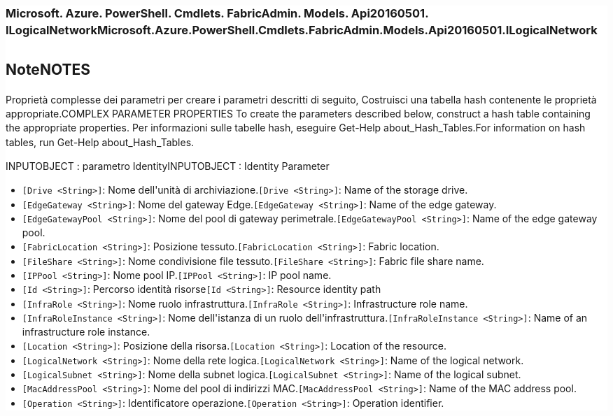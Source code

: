 ### <span data-ttu-id="683e6-139">Microsoft. Azure. PowerShell. Cmdlets. FabricAdmin. Models. Api20160501. ILogicalNetwork</span><span class="sxs-lookup"><span data-stu-id="683e6-139">Microsoft.Azure.PowerShell.Cmdlets.FabricAdmin.Models.Api20160501.ILogicalNetwork</span></span>



## <span data-ttu-id="683e6-140">Note</span><span class="sxs-lookup"><span data-stu-id="683e6-140">NOTES</span></span>

<span data-ttu-id="683e6-141">Proprietà complesse dei parametri per creare i parametri descritti di seguito, Costruisci una tabella hash contenente le proprietà appropriate.</span><span class="sxs-lookup"><span data-stu-id="683e6-141">COMPLEX PARAMETER PROPERTIES To create the parameters described below, construct a hash table containing the appropriate properties.</span></span> <span data-ttu-id="683e6-142">Per informazioni sulle tabelle hash, eseguire Get-Help about_Hash_Tables.</span><span class="sxs-lookup"><span data-stu-id="683e6-142">For information on hash tables, run Get-Help about_Hash_Tables.</span></span>

<span data-ttu-id="683e6-143">INPUTOBJECT <IFabricAdminIdentity> : parametro Identity</span><span class="sxs-lookup"><span data-stu-id="683e6-143">INPUTOBJECT <IFabricAdminIdentity>: Identity Parameter</span></span>
  - <span data-ttu-id="683e6-144">`[Drive <String>]`: Nome dell'unità di archiviazione.</span><span class="sxs-lookup"><span data-stu-id="683e6-144">`[Drive <String>]`: Name of the storage drive.</span></span>
  - <span data-ttu-id="683e6-145">`[EdgeGateway <String>]`: Nome del gateway Edge.</span><span class="sxs-lookup"><span data-stu-id="683e6-145">`[EdgeGateway <String>]`: Name of the edge gateway.</span></span>
  - <span data-ttu-id="683e6-146">`[EdgeGatewayPool <String>]`: Nome del pool di gateway perimetrale.</span><span class="sxs-lookup"><span data-stu-id="683e6-146">`[EdgeGatewayPool <String>]`: Name of the edge gateway pool.</span></span>
  - <span data-ttu-id="683e6-147">`[FabricLocation <String>]`: Posizione tessuto.</span><span class="sxs-lookup"><span data-stu-id="683e6-147">`[FabricLocation <String>]`: Fabric location.</span></span>
  - <span data-ttu-id="683e6-148">`[FileShare <String>]`: Nome condivisione file tessuto.</span><span class="sxs-lookup"><span data-stu-id="683e6-148">`[FileShare <String>]`: Fabric file share name.</span></span>
  - <span data-ttu-id="683e6-149">`[IPPool <String>]`: Nome pool IP.</span><span class="sxs-lookup"><span data-stu-id="683e6-149">`[IPPool <String>]`: IP pool name.</span></span>
  - <span data-ttu-id="683e6-150">`[Id <String>]`: Percorso identità risorse</span><span class="sxs-lookup"><span data-stu-id="683e6-150">`[Id <String>]`: Resource identity path</span></span>
  - <span data-ttu-id="683e6-151">`[InfraRole <String>]`: Nome ruolo infrastruttura.</span><span class="sxs-lookup"><span data-stu-id="683e6-151">`[InfraRole <String>]`: Infrastructure role name.</span></span>
  - <span data-ttu-id="683e6-152">`[InfraRoleInstance <String>]`: Nome dell'istanza di un ruolo dell'infrastruttura.</span><span class="sxs-lookup"><span data-stu-id="683e6-152">`[InfraRoleInstance <String>]`: Name of an infrastructure role instance.</span></span>
  - <span data-ttu-id="683e6-153">`[Location <String>]`: Posizione della risorsa.</span><span class="sxs-lookup"><span data-stu-id="683e6-153">`[Location <String>]`: Location of the resource.</span></span>
  - <span data-ttu-id="683e6-154">`[LogicalNetwork <String>]`: Nome della rete logica.</span><span class="sxs-lookup"><span data-stu-id="683e6-154">`[LogicalNetwork <String>]`: Name of the logical network.</span></span>
  - <span data-ttu-id="683e6-155">`[LogicalSubnet <String>]`: Nome della subnet logica.</span><span class="sxs-lookup"><span data-stu-id="683e6-155">`[LogicalSubnet <String>]`: Name of the logical subnet.</span></span>
  - <span data-ttu-id="683e6-156">`[MacAddressPool <String>]`: Nome del pool di indirizzi MAC.</span><span class="sxs-lookup"><span data-stu-id="683e6-156">`[MacAddressPool <String>]`: Name of the MAC address pool.</span></span>
  - <span data-ttu-id="683e6-157">`[Operation <String>]`: Identificatore operazione.</span><span class="sxs-lookup"><span data-stu-id="683e6-157">`[Operation <String>]`: Operation identifier.</span></span>